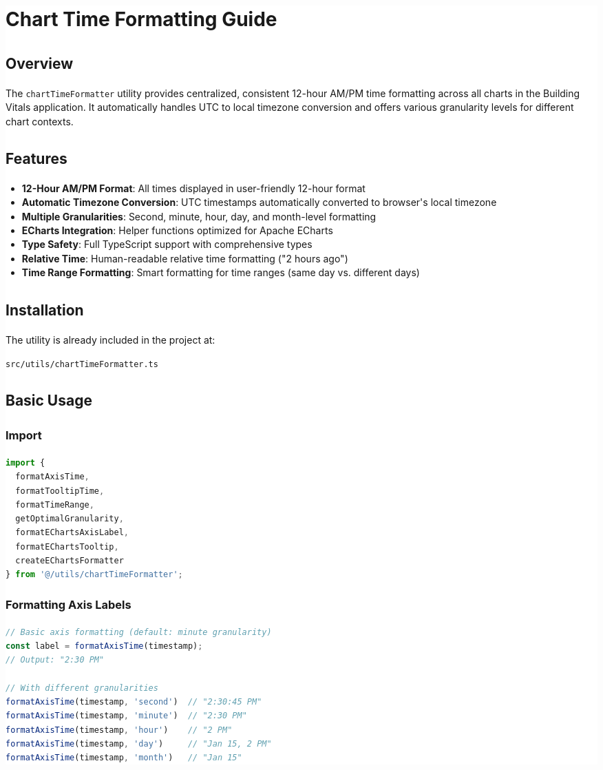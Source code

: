 # Chart Time Formatting Guide

## Overview

The `chartTimeFormatter` utility provides centralized, consistent 12-hour AM/PM time formatting across all charts in the Building Vitals application. It automatically handles UTC to local timezone conversion and offers various granularity levels for different chart contexts.

## Features

- **12-Hour AM/PM Format**: All times displayed in user-friendly 12-hour format
- **Automatic Timezone Conversion**: UTC timestamps automatically converted to browser's local timezone
- **Multiple Granularities**: Second, minute, hour, day, and month-level formatting
- **ECharts Integration**: Helper functions optimized for Apache ECharts
- **Type Safety**: Full TypeScript support with comprehensive types
- **Relative Time**: Human-readable relative time formatting ("2 hours ago")
- **Time Range Formatting**: Smart formatting for time ranges (same day vs. different days)

## Installation

The utility is already included in the project at:
```
src/utils/chartTimeFormatter.ts
```

## Basic Usage

### Import

```typescript
import {
  formatAxisTime,
  formatTooltipTime,
  formatTimeRange,
  getOptimalGranularity,
  formatEChartsAxisLabel,
  formatEChartsTooltip,
  createEChartsFormatter
} from '@/utils/chartTimeFormatter';
```

### Formatting Axis Labels

```typescript
// Basic axis formatting (default: minute granularity)
const label = formatAxisTime(timestamp);
// Output: "2:30 PM"

// With different granularities
formatAxisTime(timestamp, 'second')  // "2:30:45 PM"
formatAxisTime(timestamp, 'minute')  // "2:30 PM"
formatAxisTime(timestamp, 'hour')    // "2 PM"
formatAxisTime(timestamp, 'day')     // "Jan 15, 2 PM"
formatAxisTime(timestamp, 'month')   // "Jan 15"
```
